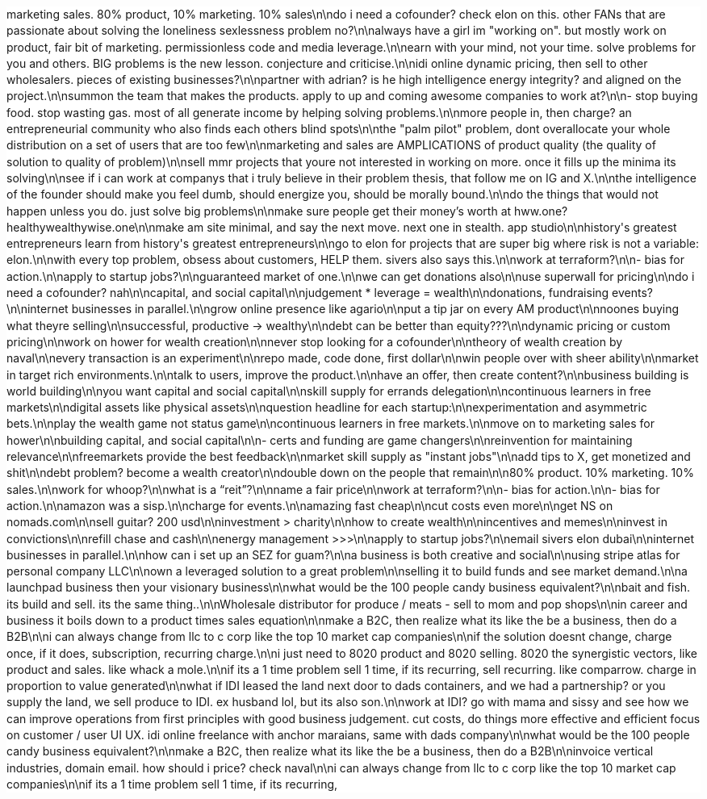 marketing sales. 80% product, 10% marketing. 10% sales\n\ndo i need a cofounder? check elon on this. other FANs that are passionate about solving the loneliness sexlessness problem no?\n\nalways have a girl im "working on". but mostly work on product, fair bit of marketing. permissionless code and media leverage.\n\nearn with your mind, not your time. solve problems for you and others. BIG problems is the new lesson. conjecture and criticise.\n\nidi online dynamic pricing, then sell to other wholesalers. pieces of existing businesses?\n\npartner with adrian? is he high intelligence energy integrity? and aligned on the project.\n\nsummon the team that makes the products. apply to up and coming awesome companies to work at?\n\n- stop buying food. stop wasting gas. most of all generate income by helping solving problems.\n\nmore people in, then charge? an entrepreneurial community who also finds each others blind spots\n\nthe "palm pilot" problem, dont overallocate your whole distribution on a set of users that are too few\n\nmarketing and sales are AMPLICATIONS of product quality (the quality of solution to quality of problem)\n\nsell mmr projects that youre not interested in working on more. once it fills up the minima its solving\n\nsee if i can work at companys that i truly believe in their problem thesis, that follow me on IG and X.\n\nthe intelligence of the founder should make you feel dumb, should energize you, should be morally bound.\n\ndo the things that would not happen unless you do. just solve big problems\n\nmake sure people get their money’s worth at hww.one? healthywealthywise.one\n\nmake am site minimal, and say the next move. next one in stealth. app studio\n\nhistory's greatest entrepreneurs learn from history's greatest entrepreneurs\n\ngo to elon for projects that are super big where risk is not a variable: elon.\n\nwith every top problem, obsess about customers, HELP them. sivers also says this.\n\nwork at terraform?\n\n- bias for action.\n\napply to startup jobs?\n\nguaranteed market of one.\n\nwe can get donations also\n\nuse superwall for pricing\n\ndo i need a cofounder? nah\n\ncapital, and social capital\n\njudgement * leverage = wealth\n\ndonations, fundraising events?\n\ninternet businesses in parallel.\n\ngrow online presence like agario\n\nput a tip jar on every AM product\n\nnoones buying what theyre selling\n\nsuccessful, productive -> wealthy\n\ndebt can be better than equity???\n\ndynamic pricing or custom pricing\n\nwork on hower for wealth creation\n\nnever stop looking for a cofounder\n\ntheory of wealth creation by naval\n\nevery transaction is an experiment\n\nrepo made, code done, first dollar\n\nwin people over with sheer ability\n\nmarket in target rich environments.\n\ntalk to users, improve the product.\n\nhave an offer, then create content?\n\nbusiness building is world building\n\nyou want capital and social capital\n\nskill supply for errands delegation\n\ncontinuous learners in free markets\n\ndigital assets like physical assets\n\nquestion headline for each startup:\n\nexperimentation and asymmetric bets.\n\nplay the wealth game not status game\n\ncontinuous learners in free markets.\n\nmove on to marketing sales for hower\n\nbuilding capital, and social capital\n\n- certs and funding are game changers\n\nreinvention for maintaining relevance\n\nfreemarkets provide the best feedback\n\nmarket skill supply as "instant jobs"\n\nadd tips to X, get monetized and shit\n\ndebt problem? become a wealth creator\n\ndouble down on the people that remain\n\n80% product. 10% marketing. 10% sales.\n\nwork for whoop?\n\nwhat is a “reit”?\n\nname a fair price\n\nwork at terraform?\n\n- bias for action.\n\n- bias for action.\n\namazon was a sisp.\n\ncharge for events.\n\namazing fast cheap\n\ncut costs even more\n\nget NS on nomads.com\n\nsell guitar? 200 usd\n\ninvestment > charity\n\nhow to create wealth\n\nincentives and memes\n\ninvest in convictions\n\nrefill chase and cash\n\nenergy management >>>\n\napply to startup jobs?\n\nemail sivers elon dubai\n\ninternet businesses in parallel.\n\nhow can i set up an SEZ for guam?\n\na business is both creative and social\n\nusing stripe atlas for personal company LLC\n\nown a leveraged solution to a great problem\n\nselling it to build funds and see market demand.\n\na launchpad business then your visionary business\n\nwhat would be the 100 people candy business equivalent?\n\nbait and fish. its build and sell. its the same thing..\n\nWholesale distributor for produce / meats - sell to mom and pop shops\n\nin career and business it boils down to a product times sales equation\n\nmake a B2C, then realize what its like the be a business, then do a B2B\n\ni can always change from llc to c corp like the top 10 market cap companies\n\nif the solution doesnt change, charge once, if it does, subscription, recurring charge.\n\ni just need to 8020 product and 8020 selling. 8020 the synergistic vectors, like product and sales. like whack a mole.\n\nif its a 1 time problem sell 1 time, if its recurring, sell recurring. like comparrow. charge in proportion to value generated\n\nwhat if IDI leased the land next door to dads containers, and we had a partnership? or you supply the land, we sell produce to IDI. ex husband lol, but its also son.\n\nwork at IDI? go with mama and sissy and see how we can improve operations from first principles with good business judgement. cut costs, do things more effective and efficient focus on customer / user UI UX. idi online freelance with anchor maraians, same with dads company\n\nwhat would be the 100 people candy business equivalent?\n\nmake a B2C, then realize what its like the be a business, then do a B2B\n\ninvoice vertical industries, domain email. how should i price? check naval\n\ni can always change from llc to c corp like the top 10 market cap companies\n\nif its a 1 time problem sell 1 time, if its recurring,